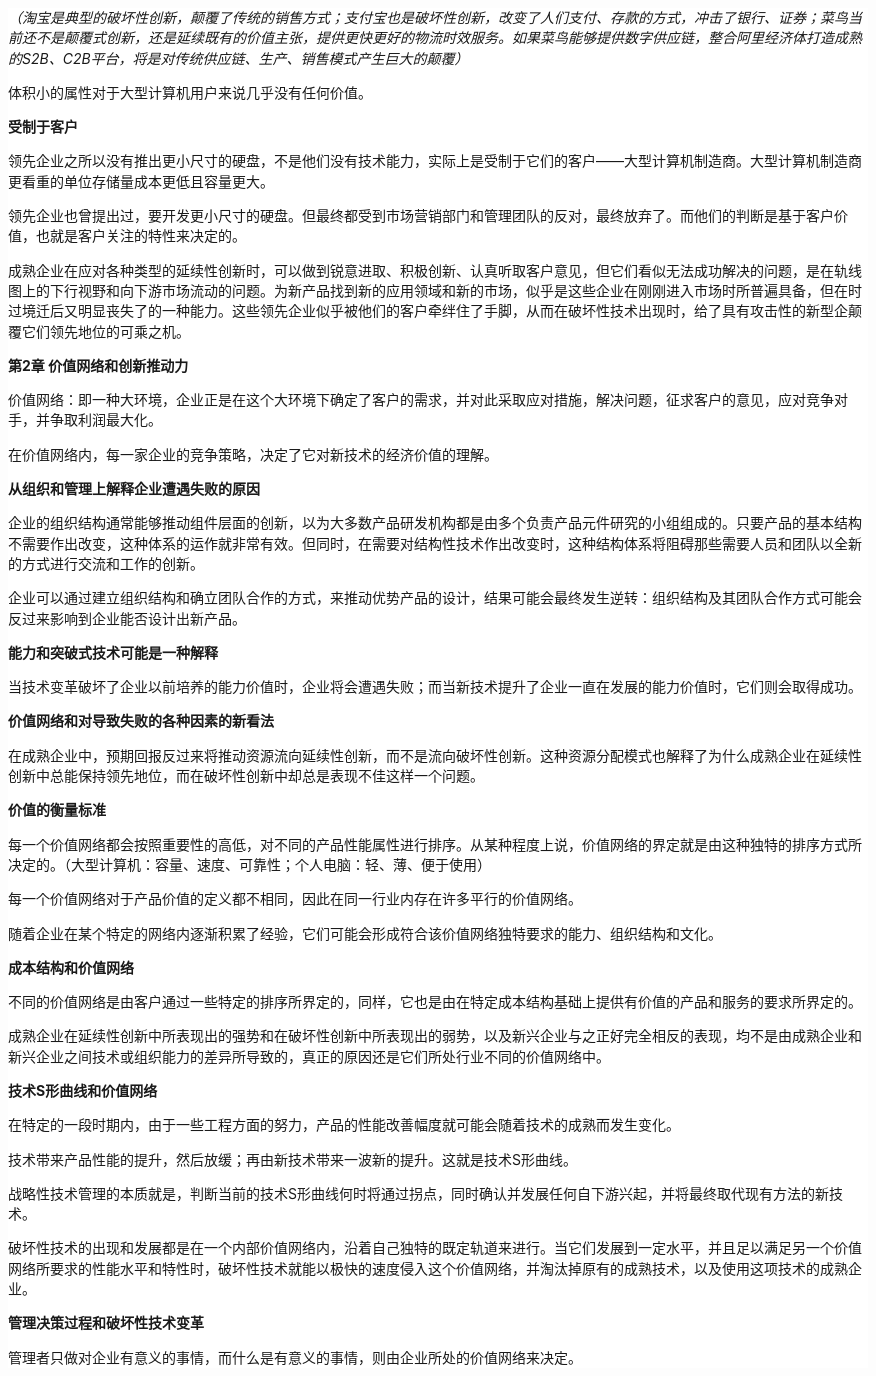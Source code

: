 *（淘宝是典型的破坏性创新，颠覆了传统的销售方式；支付宝也是破坏性创新，改变了人们支付、存款的方式，冲击了银行、证券；菜鸟当前还不是颠覆式创新，还是延续既有的价值主张，提供更快更好的物流时效服务。如果菜鸟能够提供数字供应链，整合阿里经济体打造成熟的S2B、C2B平台，将是对传统供应链、生产、销售模式产生巨大的颠覆）*

体积小的属性对于大型计算机用户来说几乎没有任何价值。

**受制于客户**

领先企业之所以没有推出更小尺寸的硬盘，不是他们没有技术能力，实际上是受制于它们的客户——大型计算机制造商。大型计算机制造商更看重的单位存储量成本更低且容量更大。

领先企业也曾提出过，要开发更小尺寸的硬盘。但最终都受到市场营销部门和管理团队的反对，最终放弃了。而他们的判断是基于客户价值，也就是客户关注的特性来决定的。

成熟企业在应对各种类型的延续性创新时，可以做到锐意进取、积极创新、认真听取客户意见，但它们看似无法成功解决的问题，是在轨线图上的下行视野和向下游市场流动的问题。为新产品找到新的应用领域和新的市场，似乎是这些企业在刚刚进入市场时所普遍具备，但在时过境迁后又明显丧失了的一种能力。这些领先企业似乎被他们的客户牵绊住了手脚，从而在破坏性技术出现时，给了具有攻击性的新型企颠覆它们领先地位的可乘之机。

**第2章 价值网络和创新推动力**

价值网络：即一种大环境，企业正是在这个大环境下确定了客户的需求，并对此采取应对措施，解决问题，征求客户的意见，应对竞争对手，并争取利润最大化。

在价值网络内，每一家企业的竞争策略，决定了它对新技术的经济价值的理解。

**从组织和管理上解释企业遭遇失败的原因**

企业的组织结构通常能够推动组件层面的创新，以为大多数产品研发机构都是由多个负责产品元件研究的小组组成的。只要产品的基本结构不需要作出改变，这种体系的运作就非常有效。但同时，在需要对结构性技术作出改变时，这种结构体系将阻碍那些需要人员和团队以全新的方式进行交流和工作的创新。

企业可以通过建立组织结构和确立团队合作的方式，来推动优势产品的设计，结果可能会最终发生逆转：组织结构及其团队合作方式可能会反过来影响到企业能否设计出新产品。

**能力和突破式技术可能是一种解释**

当技术变革破坏了企业以前培养的能力价值时，企业将会遭遇失败；而当新技术提升了企业一直在发展的能力价值时，它们则会取得成功。

**价值网络和对导致失败的各种因素的新看法**

在成熟企业中，预期回报反过来将推动资源流向延续性创新，而不是流向破坏性创新。这种资源分配模式也解释了为什么成熟企业在延续性创新中总能保持领先地位，而在破坏性创新中却总是表现不佳这样一个问题。

**价值的衡量标准**

每一个价值网络都会按照重要性的高低，对不同的产品性能属性进行排序。从某种程度上说，价值网络的界定就是由这种独特的排序方式所决定的。（大型计算机：容量、速度、可靠性；个人电脑：轻、薄、便于使用）

每一个价值网络对于产品价值的定义都不相同，因此在同一行业内存在许多平行的价值网络。

随着企业在某个特定的网络内逐渐积累了经验，它们可能会形成符合该价值网络独特要求的能力、组织结构和文化。

**成本结构和价值网络**

不同的价值网络是由客户通过一些特定的排序所界定的，同样，它也是由在特定成本结构基础上提供有价值的产品和服务的要求所界定的。

成熟企业在延续性创新中所表现出的强势和在破坏性创新中所表现出的弱势，以及新兴企业与之正好完全相反的表现，均不是由成熟企业和新兴企业之间技术或组织能力的差异所导致的，真正的原因还是它们所处行业不同的价值网络中。

**技术S形曲线和价值网络**

在特定的一段时期内，由于一些工程方面的努力，产品的性能改善幅度就可能会随着技术的成熟而发生变化。

技术带来产品性能的提升，然后放缓；再由新技术带来一波新的提升。这就是技术S形曲线。

战略性技术管理的本质就是，判断当前的技术S形曲线何时将通过拐点，同时确认并发展任何自下游兴起，并将最终取代现有方法的新技术。

破坏性技术的出现和发展都是在一个内部价值网络内，沿着自己独特的既定轨道来进行。当它们发展到一定水平，并且足以满足另一个价值网络所要求的性能水平和特性时，破坏性技术就能以极快的速度侵入这个价值网络，并淘汰掉原有的成熟技术，以及使用这项技术的成熟企业。

**管理决策过程和破坏性技术变革**

管理者只做对企业有意义的事情，而什么是有意义的事情，则由企业所处的价值网络来决定。
